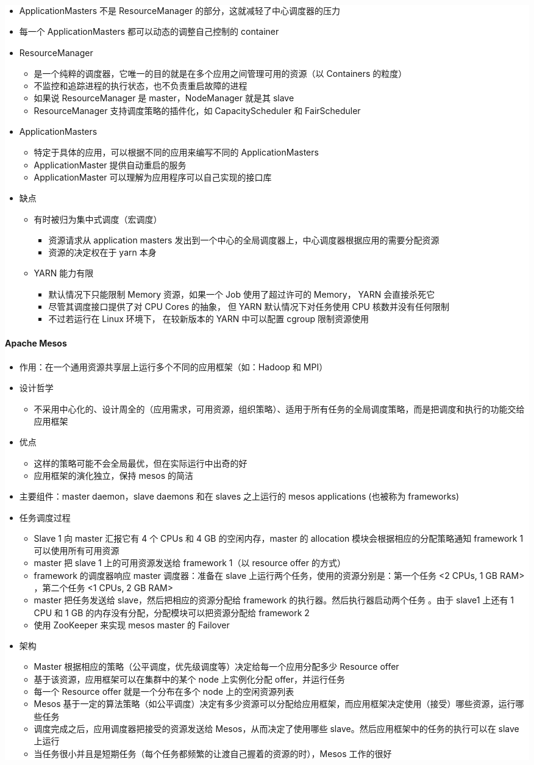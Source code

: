   - ApplicationMasters 不是 ResourceManager 的部分，这就减轻了中心调度器的压力

  - 每一个 ApplicationMasters 都可以动态的调整自己控制的 container

  - ResourceManager          

    - 是一个纯粹的调度器，它唯一的目的就是在多个应用之间管理可用的资源（以 Containers 的粒度）
    - 不监控和追踪进程的执行状态，也不负责重启故障的进程
    - 如果说 ResourceManager 是 master，NodeManager 就是其 slave
    - ResourceManager 支持调度策略的插件化，如 CapacityScheduler 和 FairScheduler

  - ApplicationMasters          

    - 特定于具体的应用，可以根据不同的应用来编写不同的 ApplicationMasters
    - ApplicationMaster 提供自动重启的服务
    - ApplicationMaster 可以理解为应用程序可以自己实现的接口库

- 缺点

  - 有时被归为集中式调度（宏调度）

    - 资源请求从 application masters 发出到一个中心的全局调度器上，中心调度器根据应用的需要分配资源
    - 资源的决定权在于 yarn 本身

  - YARN 能力有限

    - 默认情况下只能限制 Memory 资源，如果一个 Job 使用了超过许可的 Memory， YARN 会直接杀死它
    - 尽管其调度接口提供了对 CPU Cores 的抽象， 但 YARN 默认情况下对任务使用 CPU 核数并没有任何限制
    - 不过若运行在 Linux 环境下， 在较新版本的 YARN 中可以配置 cgroup 限制资源使用

#### Apache Mesos

- 作用：在一个通用资源共享层上运行多个不同的应用框架（如：Hadoop 和 MPI） 

- 设计哲学

  - 不采用中心化的、设计周全的（应用需求，可用资源，组织策略）、适用于所有任务的全局调度策略，而是把调度和执行的功能交给应用框架

- 优点

  - 这样的策略可能不会全局最优，但在实际运行中出奇的好 
  - 应用框架的演化独立，保持 mesos 的简洁

- 主要组件：master daemon，slave daemons 和在 slaves 之上运行的 mesos applications (也被称为 frameworks)

- 任务调度过程

  - Slave 1 向 master 汇报它有 4 个 CPUs 和 4 GB 的空闲内存，master 的 allocation 模块会根据相应的分配策略通知 framework 1 可以使用所有可用资源
  - master 把 slave 1 上的可用资源发送给 framework 1（以 resource offer 的方式）
  - framework 的调度器响应 master 调度器：准备在 slave 上运行两个任务，使用的资源分别是：第一个任务 <2 CPUs, 1 GB RAM> ，第二个任务 <1 CPUs, 2 GB RAM> 
  - master 把任务发送给 slave，然后把相应的资源分配给 framework 的执行器。然后执行器启动两个任务 。由于 slave1 上还有 1 CPU 和 1 GB 的内存没有分配，分配模块可以把资源分配给 framework 2
  - 使用 ZooKeeper 来实现 mesos master 的 Failover

- 架构

  - Master 根据相应的策略（公平调度，优先级调度等）决定给每一个应用分配多少 Resource offer
  - 基于该资源，应用框架可以在集群中的某个 node 上实例化分配 offer，并运行任务
  - 每一个 Resource offer 就是一个分布在多个 node 上的空闲资源列表
  - Mesos 基于一定的算法策略（如公平调度）决定有多少资源可以分配给应用框架，而应用框架决定使用（接受）哪些资源，运行哪些任务
  - 调度完成之后，应用调度器把接受的资源发送给 Mesos，从而决定了使用哪些 slave。然后应用框架中的任务的执行可以在 slave 上运行
  - 当任务很小并且是短期任务（每个任务都频繁的让渡自己握着的资源的时），Mesos 工作的很好